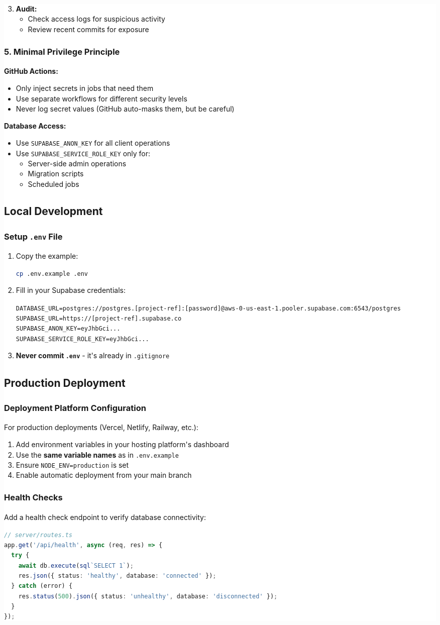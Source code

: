 3. **Audit:**
   - Check access logs for suspicious activity
   - Review recent commits for exposure

### 5. Minimal Privilege Principle

**GitHub Actions:**
- Only inject secrets in jobs that need them
- Use separate workflows for different security levels
- Never log secret values (GitHub auto-masks them, but be careful)

**Database Access:**
- Use `SUPABASE_ANON_KEY` for all client operations
- Use `SUPABASE_SERVICE_ROLE_KEY` only for:
  - Server-side admin operations
  - Migration scripts
  - Scheduled jobs

## Local Development

### Setup `.env` File

1. Copy the example:
   ```bash
   cp .env.example .env
   ```

2. Fill in your Supabase credentials:
   ```env
   DATABASE_URL=postgres://postgres.[project-ref]:[password]@aws-0-us-east-1.pooler.supabase.com:6543/postgres
   SUPABASE_URL=https://[project-ref].supabase.co
   SUPABASE_ANON_KEY=eyJhbGci...
   SUPABASE_SERVICE_ROLE_KEY=eyJhbGci...
   ```

3. **Never commit `.env`** - it's already in `.gitignore`

## Production Deployment

### Deployment Platform Configuration

For production deployments (Vercel, Netlify, Railway, etc.):

1. Add environment variables in your hosting platform's dashboard
2. Use the **same variable names** as in `.env.example`
3. Ensure `NODE_ENV=production` is set
4. Enable automatic deployment from your main branch

### Health Checks

Add a health check endpoint to verify database connectivity:

```typescript
// server/routes.ts
app.get('/api/health', async (req, res) => {
  try {
    await db.execute(sql`SELECT 1`);
    res.json({ status: 'healthy', database: 'connected' });
  } catch (error) {
    res.status(500).json({ status: 'unhealthy', database: 'disconnected' });
  }
});
```

